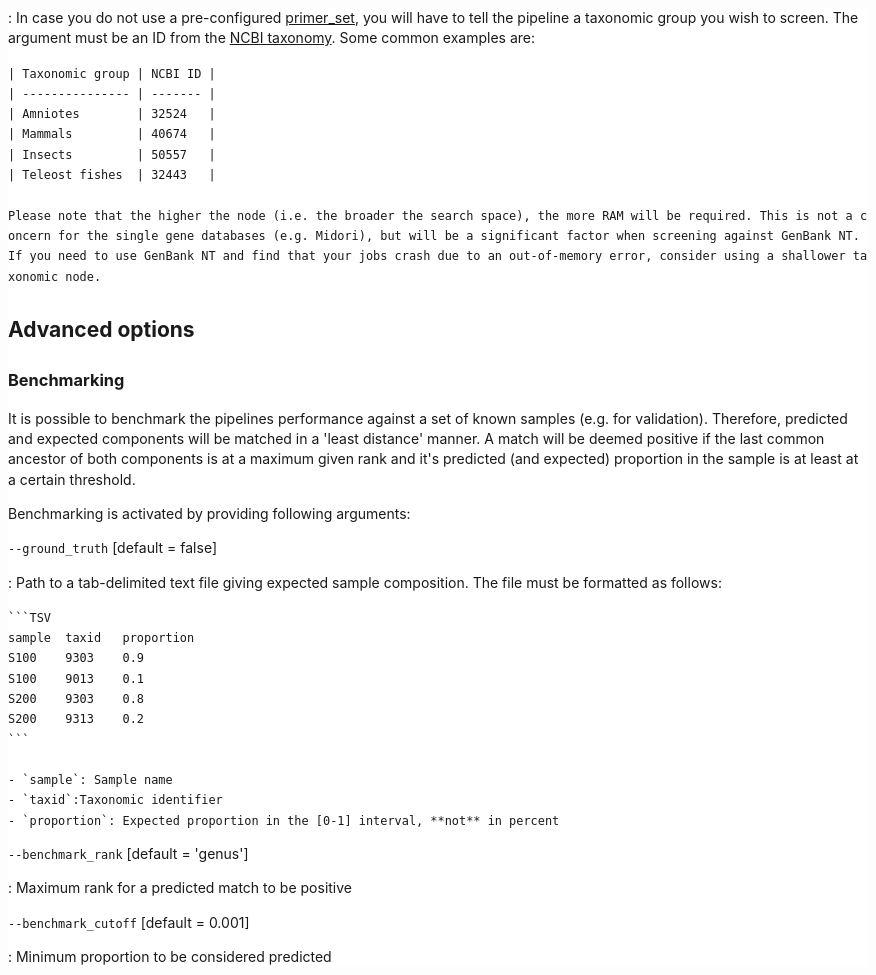 :   In case you do not use a pre-configured [primer_set](#pcr-primers), you will have to tell the pipeline a taxonomic group you wish to screen. The argument must be an ID from the [NCBI taxonomy](https://www.ncbi.nlm.nih.gov/taxonomy). Some common examples are:

    | Taxonomic group | NCBI ID |
    | --------------- | ------- |
    | Amniotes        | 32524   |
    | Mammals         | 40674   |
    | Insects         | 50557   |
    | Teleost fishes  | 32443   |

    Please note that the higher the node (i.e. the broader the search space), the more RAM will be required. This is not a concern for the single gene databases (e.g. Midori), but will be a significant factor when screening against GenBank NT. If you need to use GenBank NT and find that your jobs crash due to an out-of-memory error, consider using a shallower taxonomic node. 

## Advanced options

### Benchmarking

It is possible to benchmark the pipelines performance against a set of known samples (e.g. for validation).
Therefore, predicted and expected components will be matched in a 'least distance' manner. A match will be deemed positive if the last common ancestor of both components
is at a maximum given rank and it's predicted (and expected) proportion in the sample is at least at a certain threshold.

Benchmarking is activated by providing following arguments:

`--ground_truth` [default = false]

:   Path to a tab-delimited text file giving expected sample composition. The file must be formatted as follows:

    ```TSV
    sample	taxid	proportion
    S100	9303	0.9
	S100	9013	0.1
	S200	9303	0.8
	S200	9313	0.2
    ```

    - `sample`: Sample name
    - `taxid`:Taxonomic identifier 
    - `proportion`: Expected proportion in the [0-1] interval, **not** in percent

`--benchmark_rank` [default = 'genus']

:   Maximum rank for a predicted match to be positive

`--benchmark_cutoff` [default = 0.001]

:   Minimum proportion to be considered predicted
